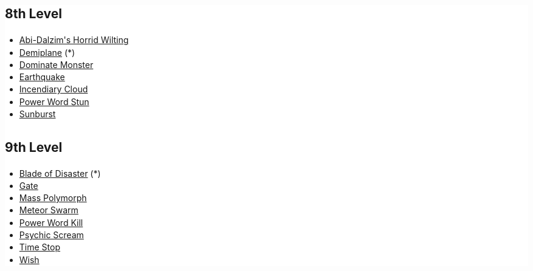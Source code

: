 ## 8th Level

- [Abi-Dalzim's Horrid Wilting](2-Mechanics/CLI/spells/abi-dalzims-horrid-wilting-xge.md "XGE")
- [Demiplane](2-Mechanics/CLI/spells/demiplane-xphb.md "XPHB") (\*)
- [Dominate Monster](2-Mechanics/CLI/spells/dominate-monster-xphb.md "XPHB")
- [Earthquake](2-Mechanics/CLI/spells/earthquake-xphb.md "XPHB")
- [Incendiary Cloud](2-Mechanics/CLI/spells/incendiary-cloud-xphb.md "XPHB")
- [Power Word Stun](2-Mechanics/CLI/spells/power-word-stun-xphb.md "XPHB")
- [Sunburst](2-Mechanics/CLI/spells/sunburst-xphb.md "XPHB")

## 9th Level

- [Blade of Disaster](2-Mechanics/CLI/spells/blade-of-disaster-tce.md "TCE") (\*)
- [Gate](2-Mechanics/CLI/spells/gate-xphb.md "XPHB")
- [Mass Polymorph](2-Mechanics/CLI/spells/mass-polymorph-xge.md "XGE")
- [Meteor Swarm](2-Mechanics/CLI/spells/meteor-swarm-xphb.md "XPHB")
- [Power Word Kill](2-Mechanics/CLI/spells/power-word-kill-xphb.md "XPHB")
- [Psychic Scream](2-Mechanics/CLI/spells/psychic-scream-xge.md "XGE")
- [Time Stop](2-Mechanics/CLI/spells/time-stop-xphb.md "XPHB")
- [Wish](2-Mechanics/CLI/spells/wish-xphb.md "XPHB")
